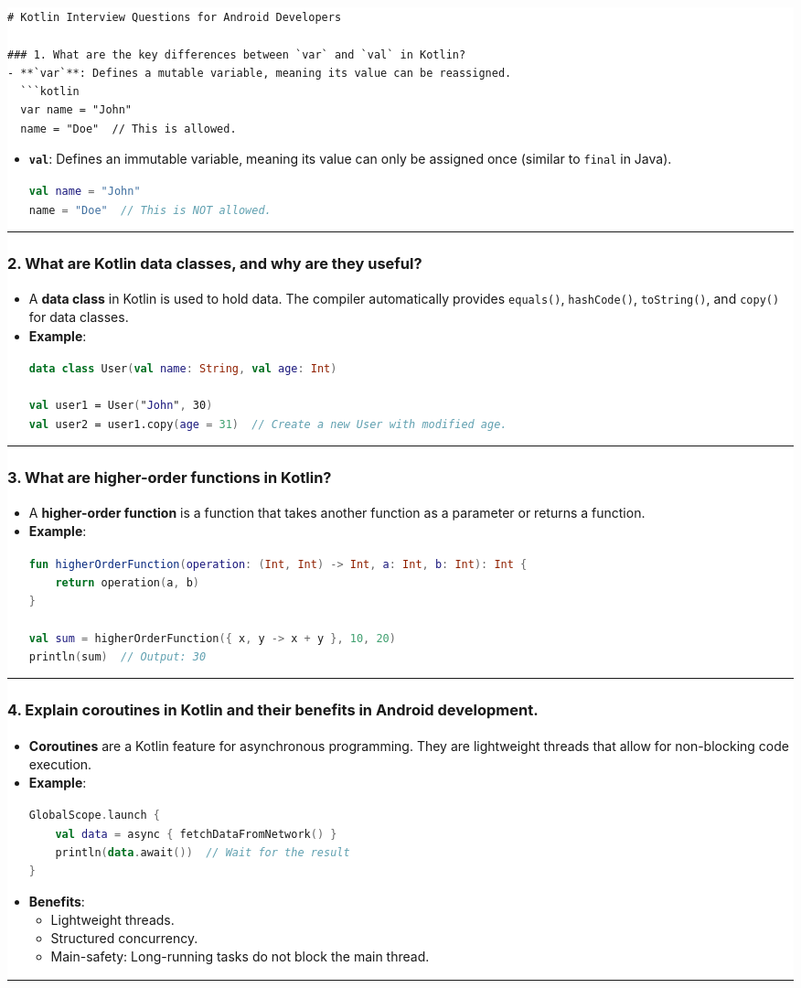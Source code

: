 ```
# Kotlin Interview Questions for Android Developers

### 1. What are the key differences between `var` and `val` in Kotlin?
- **`var`**: Defines a mutable variable, meaning its value can be reassigned.
  ```kotlin
  var name = "John"
  name = "Doe"  // This is allowed.
  ```
- **`val`**: Defines an immutable variable, meaning its value can only be assigned once (similar to `final` in Java).
  ```kotlin
  val name = "John"
  name = "Doe"  // This is NOT allowed.
  ```

---

### 2. What are Kotlin data classes, and why are they useful?
- A **data class** in Kotlin is used to hold data. The compiler automatically provides `equals()`, `hashCode()`, `toString()`, and `copy()` for data classes.
- **Example**:
  ```kotlin
  data class User(val name: String, val age: Int)

  val user1 = User("John", 30)
  val user2 = user1.copy(age = 31)  // Create a new User with modified age.
  ```

---

### 3. What are higher-order functions in Kotlin?
- A **higher-order function** is a function that takes another function as a parameter or returns a function.
- **Example**:
  ```kotlin
  fun higherOrderFunction(operation: (Int, Int) -> Int, a: Int, b: Int): Int {
      return operation(a, b)
  }

  val sum = higherOrderFunction({ x, y -> x + y }, 10, 20)
  println(sum)  // Output: 30
  ```

---

### 4. Explain coroutines in Kotlin and their benefits in Android development.
- **Coroutines** are a Kotlin feature for asynchronous programming. They are lightweight threads that allow for non-blocking code execution.
- **Example**:
  ```kotlin
  GlobalScope.launch {
      val data = async { fetchDataFromNetwork() }
      println(data.await())  // Wait for the result
  }
  ```
- **Benefits**:
  - Lightweight threads.
  - Structured concurrency.
  - Main-safety: Long-running tasks do not block the main thread.

---